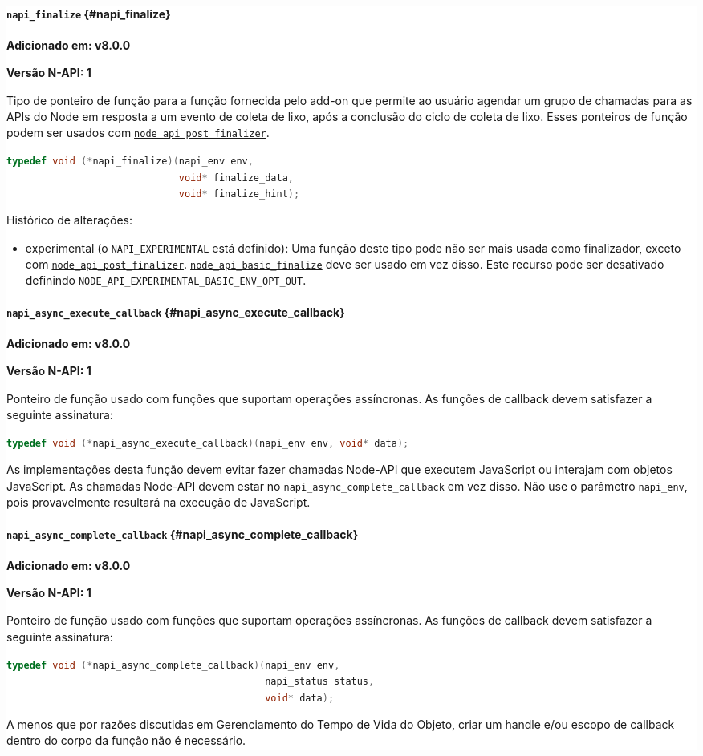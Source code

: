 
#### `napi_finalize` {#napi_finalize}

**Adicionado em: v8.0.0**

**Versão N-API: 1**

Tipo de ponteiro de função para a função fornecida pelo add-on que permite ao usuário agendar um grupo de chamadas para as APIs do Node em resposta a um evento de coleta de lixo, após a conclusão do ciclo de coleta de lixo. Esses ponteiros de função podem ser usados com [`node_api_post_finalizer`](/pt/nodejs/api/n-api#node_api_post_finalizer).

```C [C]
typedef void (*napi_finalize)(napi_env env,
                              void* finalize_data,
                              void* finalize_hint);
```
Histórico de alterações:

- experimental (o `NAPI_EXPERIMENTAL` está definido): Uma função deste tipo pode não ser mais usada como finalizador, exceto com [`node_api_post_finalizer`](/pt/nodejs/api/n-api#node_api_post_finalizer). [`node_api_basic_finalize`](/pt/nodejs/api/n-api#node_api_basic_finalize) deve ser usado em vez disso. Este recurso pode ser desativado definindo `NODE_API_EXPERIMENTAL_BASIC_ENV_OPT_OUT`.

#### `napi_async_execute_callback` {#napi_async_execute_callback}

**Adicionado em: v8.0.0**

**Versão N-API: 1**

Ponteiro de função usado com funções que suportam operações assíncronas. As funções de callback devem satisfazer a seguinte assinatura:

```C [C]
typedef void (*napi_async_execute_callback)(napi_env env, void* data);
```
As implementações desta função devem evitar fazer chamadas Node-API que executem JavaScript ou interajam com objetos JavaScript. As chamadas Node-API devem estar no `napi_async_complete_callback` em vez disso. Não use o parâmetro `napi_env`, pois provavelmente resultará na execução de JavaScript.

#### `napi_async_complete_callback` {#napi_async_complete_callback}

**Adicionado em: v8.0.0**

**Versão N-API: 1**

Ponteiro de função usado com funções que suportam operações assíncronas. As funções de callback devem satisfazer a seguinte assinatura:

```C [C]
typedef void (*napi_async_complete_callback)(napi_env env,
                                             napi_status status,
                                             void* data);
```
A menos que por razões discutidas em [Gerenciamento do Tempo de Vida do Objeto](/pt/nodejs/api/n-api#object-lifetime-management), criar um handle e/ou escopo de callback dentro do corpo da função não é necessário.
